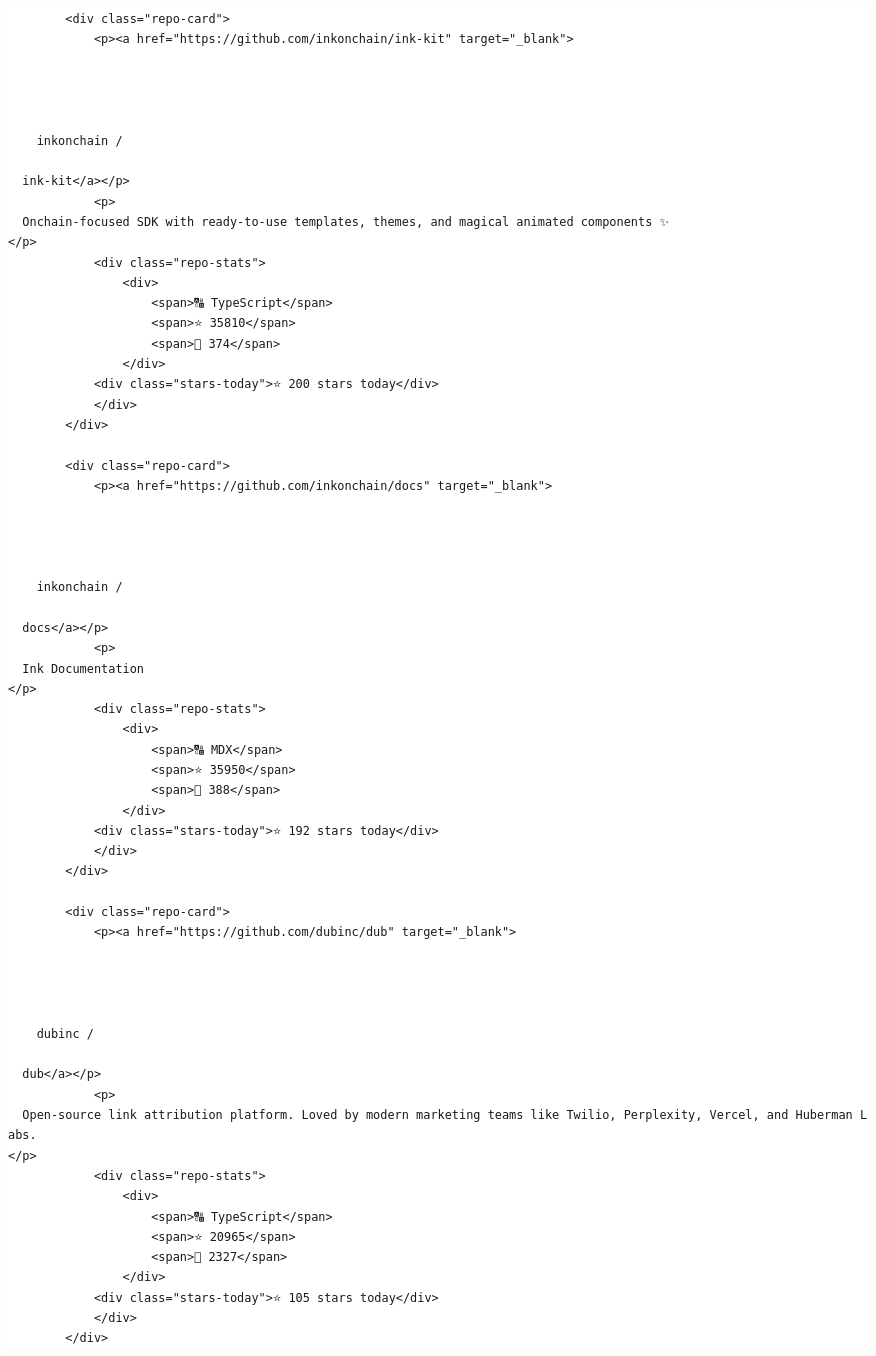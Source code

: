 			<div class="repo-card">
				<p><a href="https://github.com/inkonchain/ink-kit" target="_blank">
    


      
        inkonchain /

      ink-kit</a></p>
				<p>
      Onchain-focused SDK with ready-to-use templates, themes, and magical animated components ✨
    </p>
				<div class="repo-stats">
					<div>
						<span>🔠 TypeScript</span>
						<span>⭐ 35810</span>
						<span>🔱 374</span>
					</div>
				<div class="stars-today">⭐ 200 stars today</div>
				</div>
			</div>
	
			<div class="repo-card">
				<p><a href="https://github.com/inkonchain/docs" target="_blank">
    


      
        inkonchain /

      docs</a></p>
				<p>
      Ink Documentation
    </p>
				<div class="repo-stats">
					<div>
						<span>🔠 MDX</span>
						<span>⭐ 35950</span>
						<span>🔱 388</span>
					</div>
				<div class="stars-today">⭐ 192 stars today</div>
				</div>
			</div>
	
			<div class="repo-card">
				<p><a href="https://github.com/dubinc/dub" target="_blank">
    


      
        dubinc /

      dub</a></p>
				<p>
      Open-source link attribution platform. Loved by modern marketing teams like Twilio, Perplexity, Vercel, and Huberman Labs.
    </p>
				<div class="repo-stats">
					<div>
						<span>🔠 TypeScript</span>
						<span>⭐ 20965</span>
						<span>🔱 2327</span>
					</div>
				<div class="stars-today">⭐ 105 stars today</div>
				</div>
			</div>
	
